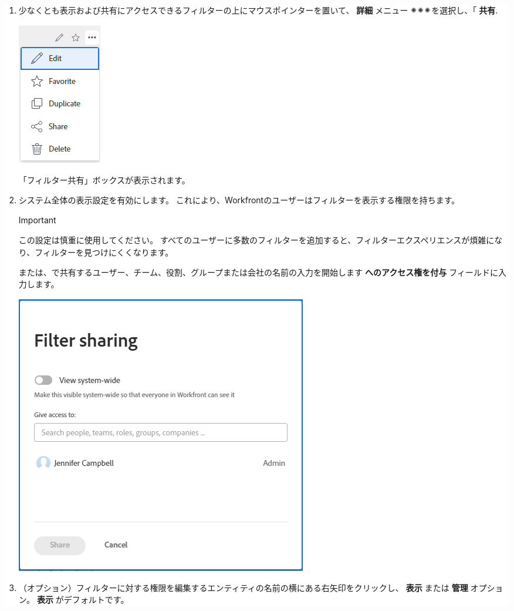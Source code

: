 1. 少なくとも表示および共有にアクセスできるフィルターの上にマウスポインターを置いて、 **詳細** メニュー ![その他のメニュー](assets/more-icon-spectrum.png)を選択し、「 **共有**.

   ![その他のメニューオプション](assets/new-filters-more-menu-options-with-delete.png)

   「フィルター共有」ボックスが表示されます。

1. システム全体の表示設定を有効にします。 これにより、Workfrontのユーザーはフィルターを表示する権限を持ちます。

   >[!IMPORTANT]
   >
   >この設定は慎重に使用してください。 すべてのユーザーに多数のフィルターを追加すると、フィルターエクスペリエンスが煩雑になり、フィルターを見つけにくくなります。

   または、で共有するユーザー、チーム、役割、グループまたは会社の名前の入力を開始します **へのアクセス権を付与** フィールドに入力します。

   ![フィルター共有ボックス](assets/new-filters-share-filter.png)

1. （オプション）フィルターに対する権限を編集するエンティティの名前の横にある右矢印をクリックし、 **表示** または **管理** オプション。 **表示** がデフォルトです。
